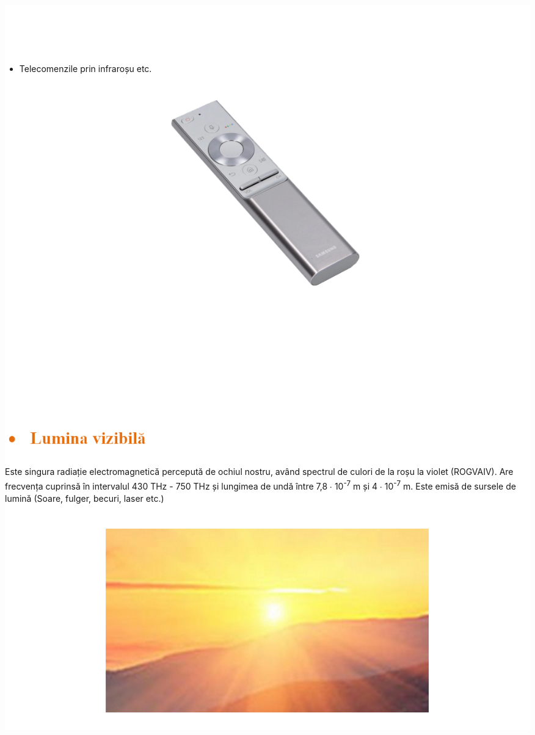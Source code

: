 

<br></br>
<br></br>

- Telecomenzile prin infraroșu etc.


<Img className="img-responsive4" src="fizica/clasa11/capitolul2/II-4-clasificarea-undelor-electromagnetice-poza12-telecomanda.png" width="1000" height="359" />



<br></br>
<br></br>
<br></br>
<br></br>





<Img className="img-responsive4" src="fizica/clasa11/capitolul2/II-4-clasificarea-undelor-electromagnetice-poza13-lumina-vizibila.png" width="1000" height="52" />


Este singura radiație electromagnetică percepută de ochiul nostru, având spectrul de culori de la roșu la violet (ROGVAIV). Are frecvența cuprinsă în intervalul 430 THz - 750 THz și lungimea de undă între 7,8 ∙ 10<sup>-7</sup> m și 4 ∙ 10<sup>-7</sup> m. Este emisă de sursele de lumină (Soare, fulger, becuri, laser etc.)



<Img className="img-responsive4" src="fizica/clasa11/capitolul2/II-4-clasificarea-undelor-electromagnetice-poza14-lumina-soarelui.png" width="1000" height="350" />

